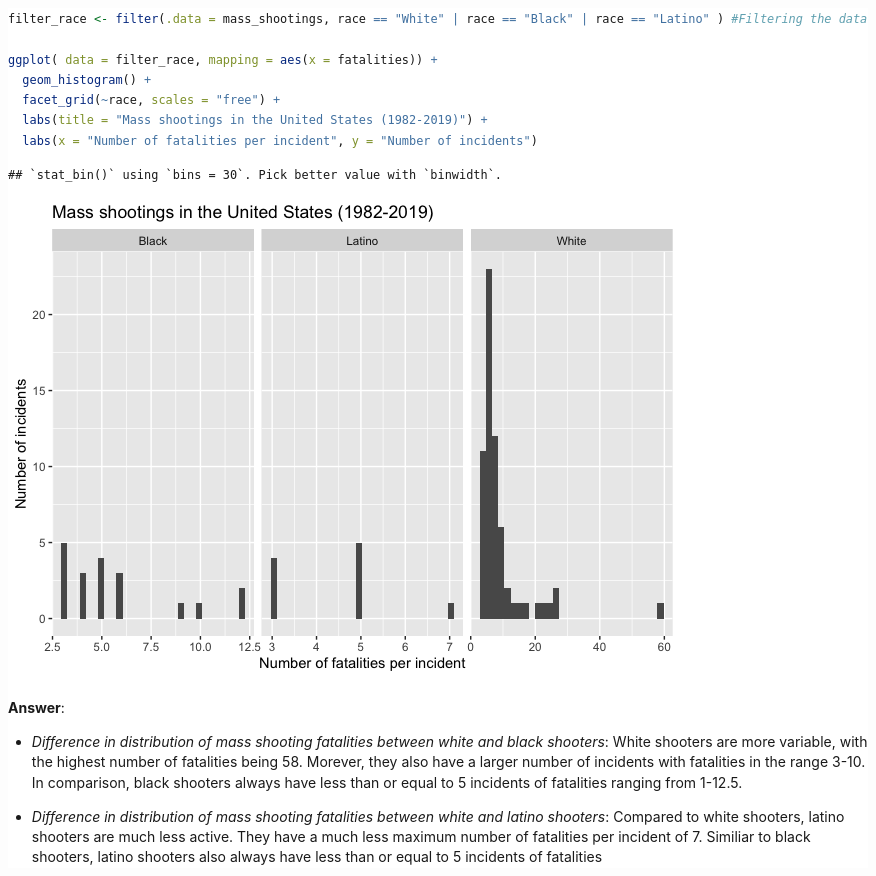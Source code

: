 ``` r
filter_race <- filter(.data = mass_shootings, race == "White" | race == "Black" | race == "Latino" ) #Filtering the data

ggplot( data = filter_race, mapping = aes(x = fatalities)) +
  geom_histogram() +
  facet_grid(~race, scales = "free") + 
  labs(title = "Mass shootings in the United States (1982-2019)") +
  labs(x = "Number of fatalities per incident", y = "Number of incidents")
```

    ## `stat_bin()` using `bins = 30`. Pick better value with `binwidth`.

![](mass-shootings_files/figure-gfm/unnamed-chunk-7-1.png)

**Answer**:

  - *Difference in distribution of mass shooting fatalities between
    white and black shooters*: White shooters are more variable, with
    the highest number of fatalities being 58. Morever, they also have a
    larger number of incidents with fatalities in the range 3-10. In
    comparison, black shooters always have less than or equal to 5
    incidents of fatalities ranging from 1-12.5.

  - *Difference in distribution of mass shooting fatalities between
    white and latino shooters*: Compared to white shooters, latino
    shooters are much less active. They have a much less maximum number
    of fatalities per incident of 7. Similiar to black shooters, latino
    shooters also always have less than or equal to 5 incidents of
    fatalities
